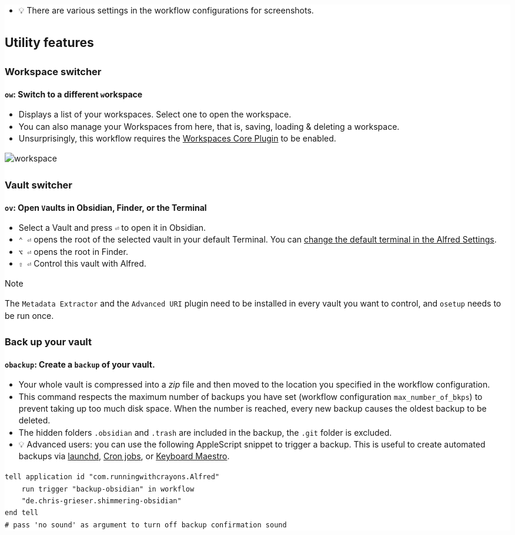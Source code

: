 - 💡 There are various settings in the workflow configurations for screenshots.

## Utility features

### Workspace switcher
**`ow`: Switch to a different `w`orkspace**
- Displays a list of your workspaces. Select one to open the workspace.
- You can also manage your Workspaces from here, that is, saving, loading &
  deleting a workspace.
- Unsurprisingly, this workflow requires the [Workspaces Core
  Plugin](https://help.obsidian.md/Plugins/Workspaces) to be enabled.

<img alt="workspace" width=60%
src="https://user-images.githubusercontent.com/73286100/133615940-a56731e5-6b60-4d28-b877-7ea48d10225e.gif">

### Vault switcher
**`ov`: Open `V`aults in Obsidian, Finder, or the Terminal**
- Select a Vault and press `⏎` to open it in Obsidian.
- `⌃ ⏎` opens the root of the selected vault in your default Terminal. You can
  [change the default terminal in the Alfred
  Settings](https://www.alfredapp.com/help/features/terminal/).
- `⌥ ⏎` opens the root in Finder.
- `⇧ ⏎` Control this vault with Alfred.

> [!NOTE]
> The `Metadata Extractor` and the `Advanced URI` plugin need to be installed in
> every vault you want to control, and `osetup` needs to be run once.

### Back up your vault
**`obackup`: Create a `backup` of your vault.**
- Your whole vault is compressed into a *zip* file and then moved to the
  location you specified in the workflow configuration.
- This command respects the maximum number of backups you have set (workflow
  configuration `max_number_of_bkps`) to prevent taking up too much disk space.
  When the number is reached, every new backup causes the oldest backup to be
  deleted.
- The hidden folders `.obsidian` and `.trash` are included in the backup, the
  `.git` folder is excluded.
- 💡 Advanced users: you can use the following AppleScript snippet to trigger a
  backup. This is useful to create automated backups via
  [launchd](https://launchd.info/), [Cron
  jobs](https://ostechnix.com/a-beginners-guide-to-cron-jobs/), or [Keyboard
  Maestro](https://www.keyboardmaestro.com/main/).

```applescript
tell application id "com.runningwithcrayons.Alfred"
	run trigger "backup-obsidian" in workflow
	"de.chris-grieser.shimmering-obsidian"
end tell
# pass 'no sound' as argument to turn off backup confirmation sound
```
